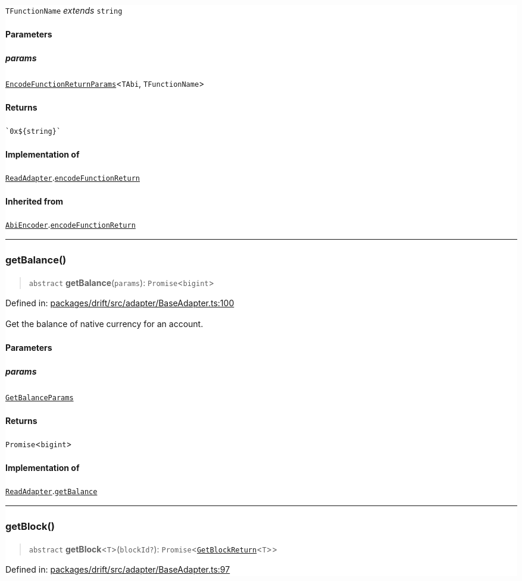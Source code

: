 `TFunctionName` *extends* `string`

#### Parameters

##### params

[`EncodeFunctionReturnParams`](../interfaces/EncodeFunctionReturnParams.md)\<`TAbi`, `TFunctionName`\>

#### Returns

`` `0x${string}` ``

#### Implementation of

[`ReadAdapter`](../interfaces/ReadAdapter.md).[`encodeFunctionReturn`](../interfaces/ReadAdapter.md#encodefunctionreturn)

#### Inherited from

[`AbiEncoder`](AbiEncoder.md).[`encodeFunctionReturn`](AbiEncoder.md#encodefunctionreturn)

***

### getBalance()

> `abstract` **getBalance**(`params`): `Promise`\<`bigint`\>

Defined in: [packages/drift/src/adapter/BaseAdapter.ts:100](https://github.com/delvtech/drift/blob/95370f81f9813e8d583ed884b0b07657be0d8f2c/packages/drift/src/adapter/BaseAdapter.ts#L100)

Get the balance of native currency for an account.

#### Parameters

##### params

[`GetBalanceParams`](../interfaces/GetBalanceParams.md)

#### Returns

`Promise`\<`bigint`\>

#### Implementation of

[`ReadAdapter`](../interfaces/ReadAdapter.md).[`getBalance`](../interfaces/ReadAdapter.md#getbalance)

***

### getBlock()

> `abstract` **getBlock**\<`T`\>(`blockId?`): `Promise`\<[`GetBlockReturn`](../type-aliases/GetBlockReturn.md)\<`T`\>\>

Defined in: [packages/drift/src/adapter/BaseAdapter.ts:97](https://github.com/delvtech/drift/blob/95370f81f9813e8d583ed884b0b07657be0d8f2c/packages/drift/src/adapter/BaseAdapter.ts#L97)

